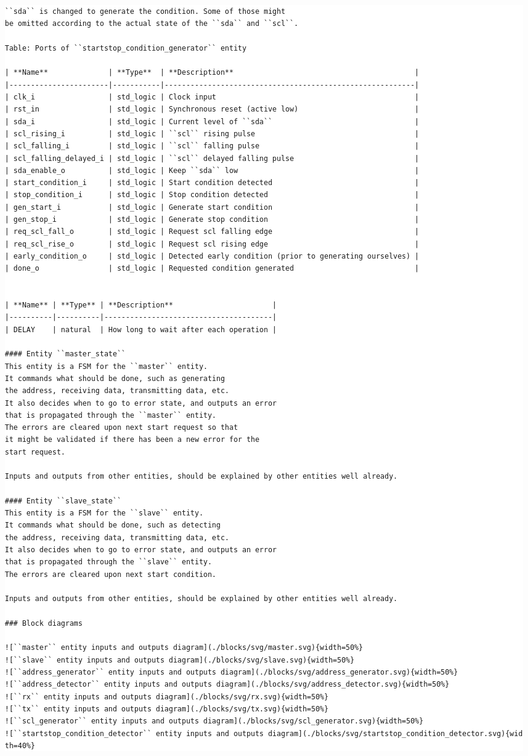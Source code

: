 ```
``sda`` is changed to generate the condition. Some of those might
be omitted according to the actual state of the ``sda`` and ``scl``.

Table: Ports of ``startstop_condition_generator`` entity

| **Name**              | **Type**  | **Description**                                          |
|-----------------------|-----------|----------------------------------------------------------|
| clk_i                 | std_logic | Clock input                                              |
| rst_in                | std_logic | Synchronous reset (active low)                           |
| sda_i                 | std_logic | Current level of ``sda``                                 |
| scl_rising_i          | std_logic | ``scl`` rising pulse                                     |
| scl_falling_i         | std_logic | ``scl`` falling pulse                                    |
| scl_falling_delayed_i | std_logic | ``scl`` delayed falling pulse                            |
| sda_enable_o          | std_logic | Keep ``sda`` low                                         |
| start_condition_i     | std_logic | Start condition detected                                 |
| stop_condition_i      | std_logic | Stop condition detected                                  |
| gen_start_i           | std_logic | Generate start condition                                 |
| gen_stop_i            | std_logic | Generate stop condition                                  |
| req_scl_fall_o        | std_logic | Request scl falling edge                                 |
| req_scl_rise_o        | std_logic | Request scl rising edge                                  |
| early_condition_o     | std_logic | Detected early condition (prior to generating ourselves) |
| done_o                | std_logic | Requested condition generated                            |


| **Name** | **Type** | **Description**                       |
|----------|----------|---------------------------------------|
| DELAY    | natural  | How long to wait after each operation |

#### Entity ``master_state`` 
This entity is a FSM for the ``master`` entity.
It commands what should be done, such as generating
the address, receiving data, transmitting data, etc.
It also decides when to go to error state, and outputs an error
that is propagated through the ``master`` entity.
The errors are cleared upon next start request so that
it might be validated if there has been a new error for the
start request.

Inputs and outputs from other entities, should be explained by other entities well already.

#### Entity ``slave_state`` 
This entity is a FSM for the ``slave`` entity.
It commands what should be done, such as detecting
the address, receiving data, transmitting data, etc.
It also decides when to go to error state, and outputs an error
that is propagated through the ``slave`` entity.
The errors are cleared upon next start condition.

Inputs and outputs from other entities, should be explained by other entities well already.

### Block diagrams

![``master`` entity inputs and outputs diagram](./blocks/svg/master.svg){width=50%}
![``slave`` entity inputs and outputs diagram](./blocks/svg/slave.svg){width=50%}
![``address_generator`` entity inputs and outputs diagram](./blocks/svg/address_generator.svg){width=50%}
![``address_detector`` entity inputs and outputs diagram](./blocks/svg/address_detector.svg){width=50%}
![``rx`` entity inputs and outputs diagram](./blocks/svg/rx.svg){width=50%}
![``tx`` entity inputs and outputs diagram](./blocks/svg/tx.svg){width=50%}
![``scl_generator`` entity inputs and outputs diagram](./blocks/svg/scl_generator.svg){width=50%}
![``startstop_condition_detector`` entity inputs and outputs diagram](./blocks/svg/startstop_condition_detector.svg){width=40%}
```